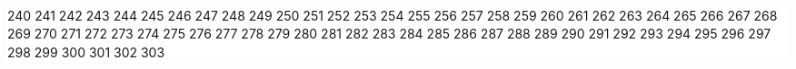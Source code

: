 240
241
242
243
244
245
246
247
248
249
250
251
252
253
254
255
256
257
258
259
260
261
262
263
264
265
266
267
268
269
270
271
272
273
274
275
276
277
278
279
280
281
282
283
284
285
286
287
288
289
290
291
292
293
294
295
296
297
298
299
300
301
302
303